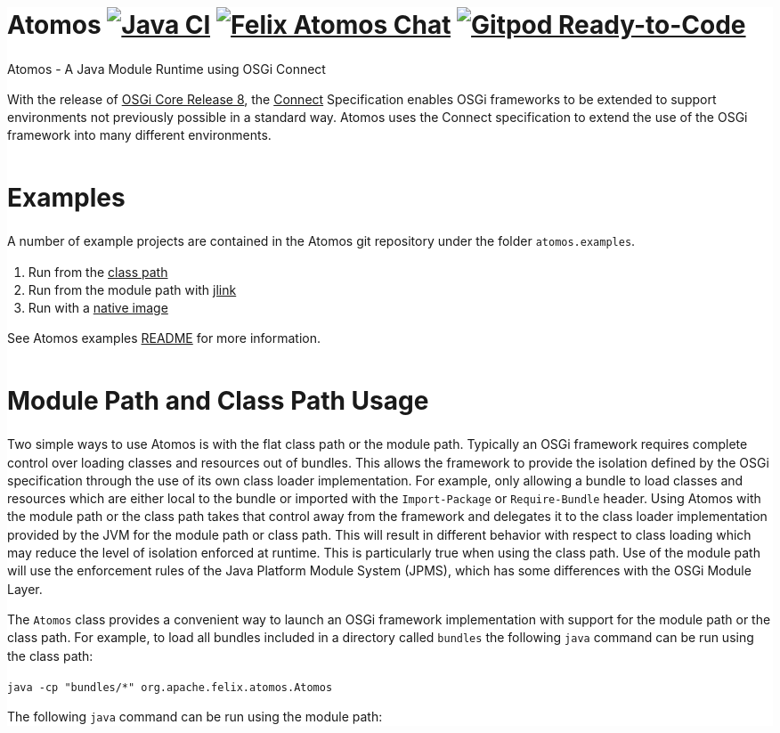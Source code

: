 # Atomos [![Java CI](https://github.com/apache/felix-atomos/workflows/Java%20CI/badge.svg)](https://github.com/apache/felix-atomos/actions?query=workflow%3A%22Java%20CI%22) [![Felix Atomos Chat](.github/asf-slack-felix-atomos-yellow.svg)](https://join.slack.com/share/IV58N2A1L/2uiZ00qrH7wuBi1Dpgdv263g/enQtOTkxMjk0MDc4MDU0LWU3M2ZiYTczZGY5ZTNhZjI5M2NhMzNjYTdmN2VlMzg0NTU3NzEyOGI0MWJmYzU1YjI1ZjNhMTMzMzg4Y2RmNDk) [![Gitpod Ready-to-Code](https://img.shields.io/badge/Gitpod-Ready--to--Code-blue?logo=gitpod)](https://gitpod.io/#https://github.com/apache/felix-atomos)

Atomos - A Java Module Runtime using OSGi Connect

With the release of [OSGi Core Release 8](https://docs.osgi.org/specification/osgi.core/8.0.0/), the [Connect](https://docs.osgi.org/specification/osgi.core/8.0.0/framework.connect.html) Specification enables OSGi frameworks to be extended to support environments not previously possible in a standard way. Atomos uses the Connect specification to extend the use of the OSGi framework into many different environments.

# Examples

A number of example projects are contained in the Atomos git repository under the folder `atomos.examples`. 

1. Run from the [class path](atomos.examples/atomos.examples.springloader/README.md)
1. Run from the module path with [jlink](atomos.examples/atomos.examples.jlink/README.md)
1. Run with a [native image](atomos.examples/atomos.examples.substrate.maven/README.md)

See Atomos examples [README](atomos.examples/README.md) for more information.

# Module Path and Class Path Usage

Two simple ways to use Atomos is with the flat class path or the module path. Typically an OSGi framework requires complete control over loading classes and resources out of bundles. This allows the framework to provide the isolation defined by the OSGi specification through the use of its own class loader implementation. For example, only allowing a bundle to load classes and resources which are either local to the bundle or imported with the `Import-Package` or `Require-Bundle` header. Using Atomos with the module path or the class path takes that control away from the framework and delegates it to the class loader implementation provided by the JVM for the module path or class path. This will result in different behavior with respect to class loading which may reduce the level of isolation enforced at runtime. This is particularly true when using the class path. Use of the module path will use the enforcement rules of the Java Platform Module System (JPMS), which has some differences with the OSGi Module Layer.

The `Atomos` class provides a convenient way to launch an OSGi framework implementation with support for the module path or the class path. For example, to load all bundles included in a directory called `bundles` the following `java` command can be run using the class path:

`java -cp "bundles/*" org.apache.felix.atomos.Atomos`

The following `java` command can be run using the module path:
